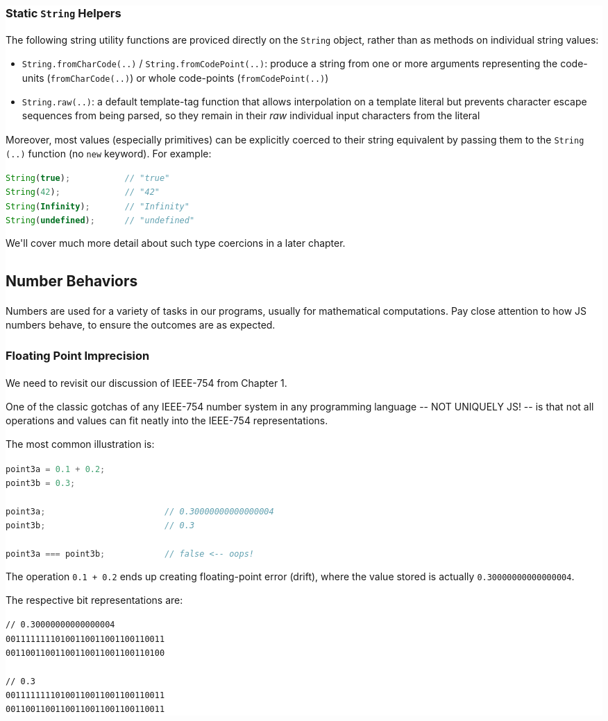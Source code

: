### Static `String` Helpers

The following string utility functions are proviced directly on the `String` object, rather than as methods on individual string values:

* `String.fromCharCode(..)` / `String.fromCodePoint(..)`: produce a string from one or more arguments representing the code-units (`fromCharCode(..)`) or whole code-points (`fromCodePoint(..)`)

* `String.raw(..)`: a default template-tag function that allows interpolation on a template literal but prevents character escape sequences from being parsed, so they remain in their *raw* individual input characters from the literal

Moreover, most values (especially primitives) can be explicitly coerced to their string equivalent by passing them to the `String(..)` function (no `new` keyword). For example:

```js
String(true);           // "true"
String(42);             // "42"
String(Infinity);       // "Infinity"
String(undefined);      // "undefined"
```

We'll cover much more detail about such type coercions in a later chapter.

## Number Behaviors

Numbers are used for a variety of tasks in our programs, usually for mathematical computations. Pay close attention to how JS numbers behave, to ensure the outcomes are as expected.

### Floating Point Imprecision

We need to revisit our discussion of IEEE-754 from Chapter 1.

One of the classic gotchas of any IEEE-754 number system in any programming language -- NOT UNIQUELY JS! -- is that not all operations and values can fit neatly into the IEEE-754 representations.

The most common illustration is:

```js
point3a = 0.1 + 0.2;
point3b = 0.3;

point3a;                        // 0.30000000000000004
point3b;                        // 0.3

point3a === point3b;            // false <-- oops!
```

The operation `0.1 + 0.2` ends up creating floating-point error (drift), where the value stored is actually `0.30000000000000004`.

The respective bit representations are:

```
// 0.30000000000000004
00111111110100110011001100110011
00110011001100110011001100110100

// 0.3
00111111110100110011001100110011
00110011001100110011001100110011
```
